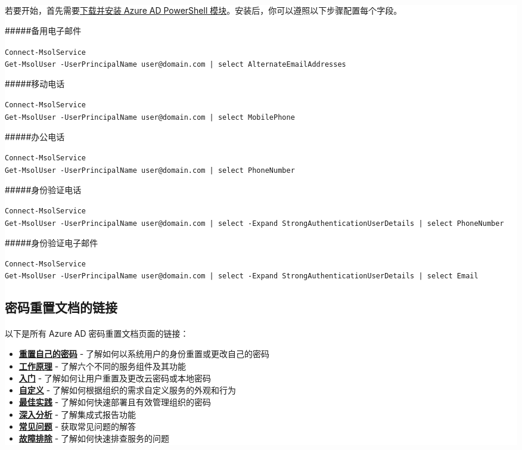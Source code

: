 若要开始，首先需要[下载并安装 Azure AD PowerShell 模块](https://msdn.microsoft.com/library/azure/jj151815.aspx#bkmk_installmodule)。安装后，你可以遵照以下步骤配置每个字段。

#####备用电子邮件
```
Connect-MsolService
Get-MsolUser -UserPrincipalName user@domain.com | select AlternateEmailAddresses
```

#####移动电话
```
Connect-MsolService
Get-MsolUser -UserPrincipalName user@domain.com | select MobilePhone
```

#####办公电话
```
Connect-MsolService
Get-MsolUser -UserPrincipalName user@domain.com | select PhoneNumber
```

#####身份验证电话
```
Connect-MsolService
Get-MsolUser -UserPrincipalName user@domain.com | select -Expand StrongAuthenticationUserDetails | select PhoneNumber
```

#####身份验证电子邮件
```
Connect-MsolService
Get-MsolUser -UserPrincipalName user@domain.com | select -Expand StrongAuthenticationUserDetails | select Email
```

## 密码重置文档的链接
以下是所有 Azure AD 密码重置文档页面的链接：

* [**重置自己的密码**](/documentation/articles/active-directory-passwords-update-your-own-password/) - 了解如何以系统用户的身份重置或更改自己的密码
* [**工作原理**](/documentation/articles/active-directory-passwords-how-it-works/) - 了解六个不同的服务组件及其功能
* [**入门**](/documentation/articles/active-directory-passwords-getting-started/) - 了解如何让用户重置及更改云密码或本地密码
* [**自定义**](/documentation/articles/active-directory-passwords-customize/) - 了解如何根据组织的需求自定义服务的外观和行为
* [**最佳实践**](/documentation/articles/active-directory-passwords-best-practices/) - 了解如何快速部署且有效管理组织的密码
* [**深入分析**](/documentation/articles/active-directory-passwords-get-insights/) - 了解集成式报告功能
* [**常见问题**](/documentation/articles/active-directory-passwords-faq/) - 获取常见问题的解答
* [**故障排除**](/documentation/articles/active-directory-passwords-troubleshoot/) - 了解如何快速排查服务的问题



[001]: ./media/active-directory-passwords-learn-more/001.jpg "Image_001.jpg"
[002]: ./media/active-directory-passwords-learn-more/002.jpg "Image_002.jpg"
 
